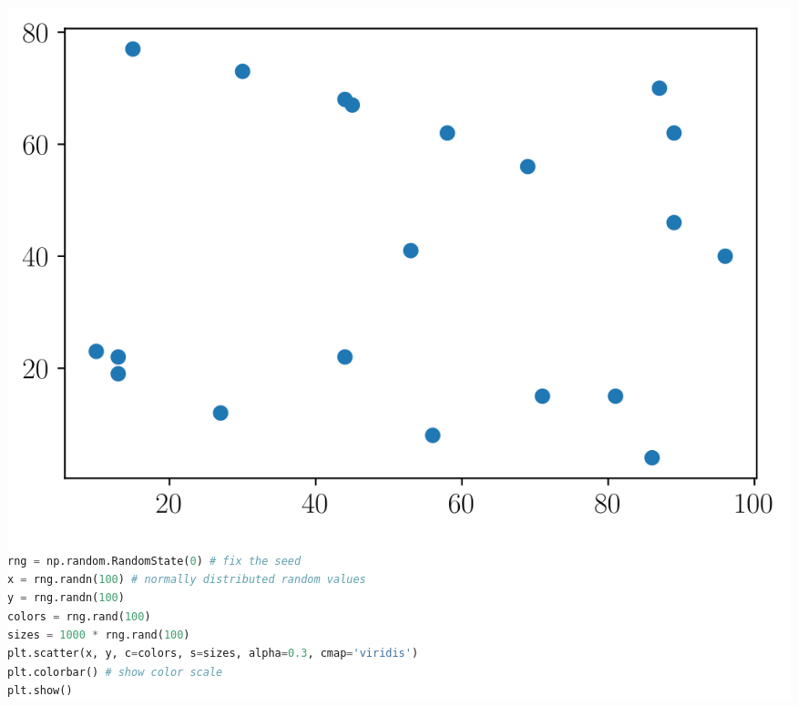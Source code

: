 ![](./media/simple_scatter_plot.svg)

```python
rng = np.random.RandomState(0) # fix the seed
x = rng.randn(100) # normally distributed random values
y = rng.randn(100)
colors = rng.rand(100)
sizes = 1000 * rng.rand(100)
plt.scatter(x, y, c=colors, s=sizes, alpha=0.3, cmap='viridis')
plt.colorbar() # show color scale
plt.show()
```
